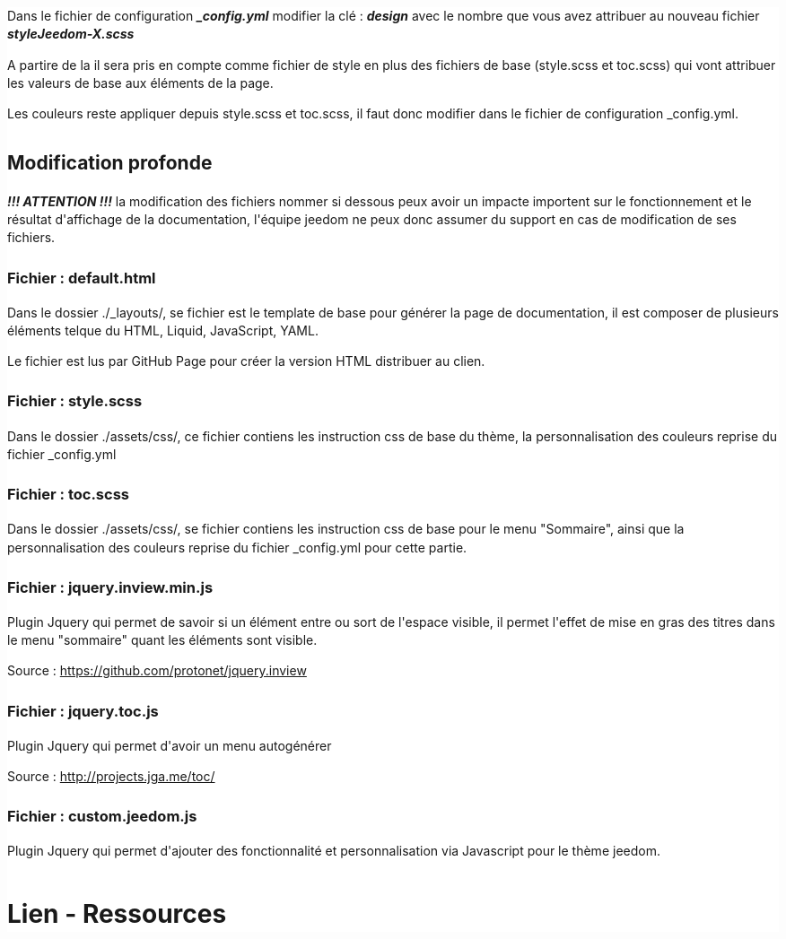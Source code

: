Dans le fichier de configuration ***_config.yml*** modifier la clé : ***design*** avec le nombre que vous avez attribuer au nouveau fichier ***styleJeedom-X.scss***

A partire de la il sera pris en compte comme fichier de style en plus des fichiers de base (style.scss et toc.scss) qui vont attribuer les valeurs de base aux éléments de la page.

Les couleurs reste appliquer depuis style.scss et toc.scss, il faut donc modifier dans le fichier de configuration _config.yml.

## Modification profonde

***!!! ATTENTION !!!*** la modification des fichiers nommer si dessous peux avoir un impacte importent sur le fonctionnement et le résultat d'affichage de la documentation, l'équipe jeedom ne peux donc assumer du support en cas de modification de ses fichiers.

### Fichier : default.html

Dans le dossier ./_layouts/, se fichier est le template de base pour générer la page de documentation, il est composer de plusieurs éléments telque du HTML, Liquid, JavaScript, YAML.

Le fichier est lus par GitHub Page pour créer la version HTML distribuer au clien.

### Fichier : style.scss

Dans le dossier ./assets/css/, ce fichier contiens les instruction css de base du thème, la personnalisation des couleurs reprise du fichier _config.yml

### Fichier : toc.scss

Dans le dossier ./assets/css/, se fichier contiens les instruction css de base pour le menu "Sommaire", ainsi que la personnalisation des couleurs reprise du fichier _config.yml pour cette partie.

### Fichier : jquery.inview.min.js<nolink>

Plugin Jquery qui permet de savoir si un élément entre ou sort de l'espace visible, il permet l'effet de mise en gras des titres dans le menu "sommaire" quant les éléments sont visible.

Source : https://github.com/protonet/jquery.inview


### Fichier : jquery.toc.js<nolink>

Plugin Jquery qui permet d'avoir un menu autogénérer 

Source : http://projects.jga.me/toc/


### Fichier : custom.jeedom.js<nolink>

Plugin Jquery qui permet d'ajouter des fonctionnalité et personnalisation via Javascript pour le thème jeedom.



# Lien - Ressources
